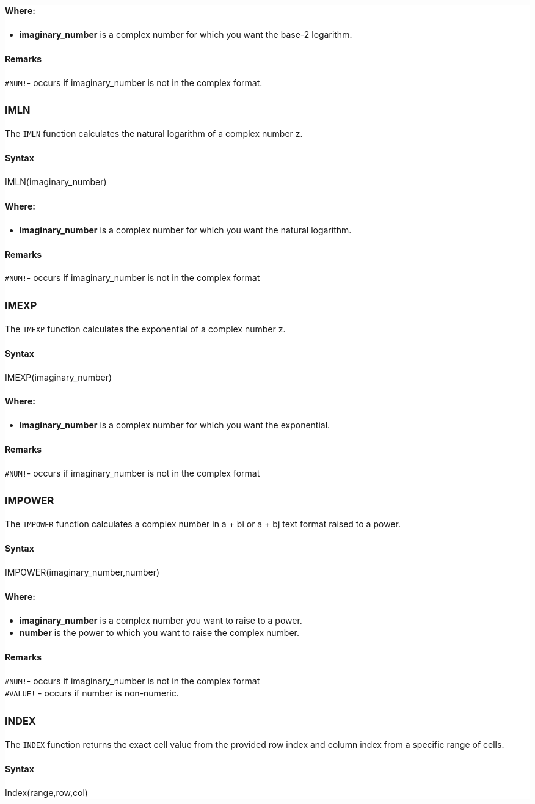 #### Where:
* **imaginary_number** is a complex number for which you want the base-2 logarithm.

#### Remarks
`#NUM!`- occurs if imaginary_number is not in the complex format.

### IMLN
The `IMLN` function calculates the natural logarithm of a complex number z.

#### Syntax
IMLN(imaginary_number)

#### Where:
* **imaginary_number** is a complex number for which you want the natural logarithm.

#### Remarks
`#NUM!`- occurs if imaginary_number is not in the complex format

### IMEXP
The `IMEXP` function calculates the exponential of a complex number z.

#### Syntax
IMEXP(imaginary_number)

#### Where:
* **imaginary_number** is a complex number for which you want the exponential.

#### Remarks
`#NUM!`- occurs if imaginary_number is not in the complex format

### IMPOWER
The `IMPOWER` function calculates a complex number in a + bi or a + bj text format raised to a power.

#### Syntax
IMPOWER(imaginary_number,number)

#### Where:
* **imaginary_number** is a complex number you want to raise to a power.<br/>
* **number** is the power to which you want to raise the complex number.

#### Remarks
`#NUM!`- occurs if imaginary_number is not in the complex format<br/>
`#VALUE!` - occurs if number is non-numeric.

### INDEX
The `INDEX` function returns the exact cell value from the provided row index and column index from a specific range of cells.

#### Syntax
Index(range,row,col)
